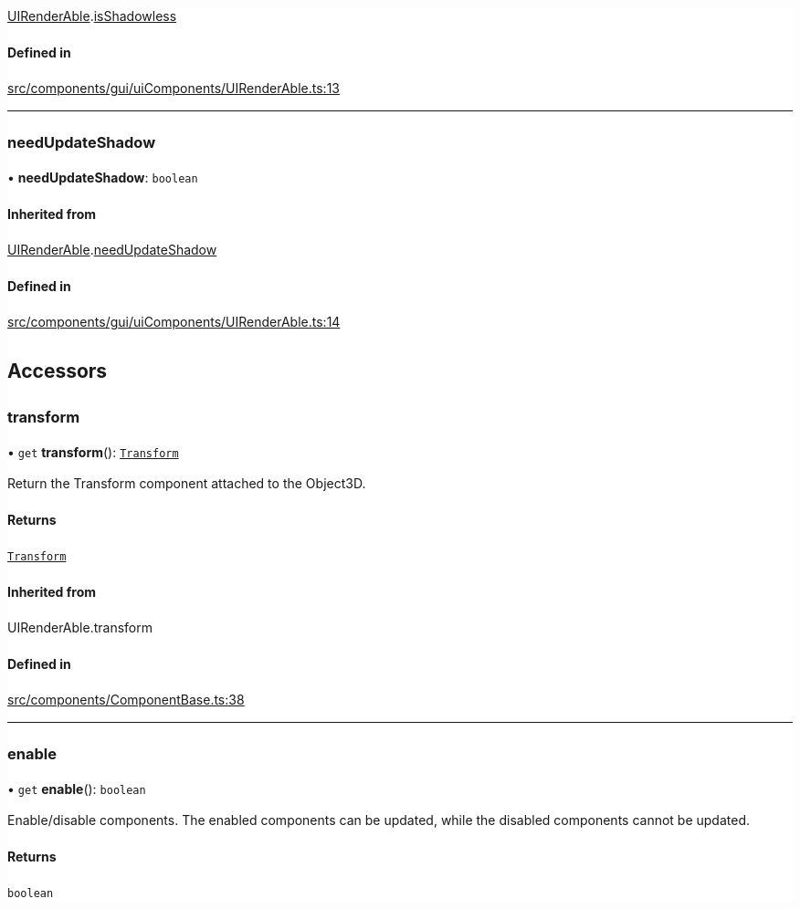 [UIRenderAble](UIRenderAble.md).[isShadowless](UIRenderAble.md#isshadowless)

#### Defined in

[src/components/gui/uiComponents/UIRenderAble.ts:13](https://github.com/Orillusion/orillusion/blob/main/src/components/gui/uiComponents/UIRenderAble.ts#L13)

___

### needUpdateShadow

• **needUpdateShadow**: `boolean`

#### Inherited from

[UIRenderAble](UIRenderAble.md).[needUpdateShadow](UIRenderAble.md#needupdateshadow)

#### Defined in

[src/components/gui/uiComponents/UIRenderAble.ts:14](https://github.com/Orillusion/orillusion/blob/main/src/components/gui/uiComponents/UIRenderAble.ts#L14)

## Accessors

### transform

• `get` **transform**(): [`Transform`](Transform.md)

Return the Transform component attached to the Object3D.

#### Returns

[`Transform`](Transform.md)

#### Inherited from

UIRenderAble.transform

#### Defined in

[src/components/ComponentBase.ts:38](https://github.com/Orillusion/orillusion/blob/main/src/components/ComponentBase.ts#L38)

___

### enable

• `get` **enable**(): `boolean`

Enable/disable components. The enabled components can be updated, while the disabled components cannot be updated.

#### Returns

`boolean`
